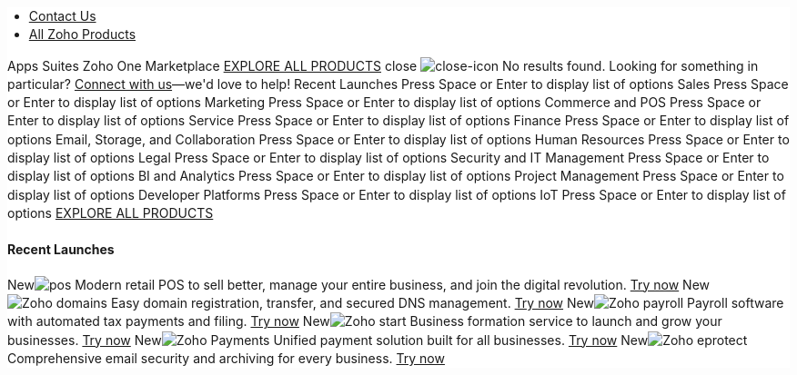   * [Contact Us](https://www.zoho.com/enterprise/contact-us.html?src=ze-ph)
  * [All Zoho Products](https://www.zoho.com/)


Apps
Suites
Zoho One
Marketplace
[EXPLORE ALL PRODUCTS](https://www.zoho.com/all-products.html?src=zGlobalAllProducts)
close
![close-icon](https://www.zoho.com/sites/zweb/images/zoho_general_pages/allproducts/close-icons.svg)
No results found.
Looking for something in particular? [Connect with us](https://www.zoho.com/contactus.html)—we'd love to help!
Recent Launches
Press Space or Enter to display list of options
Sales
Press Space or Enter to display list of options
Marketing
Press Space or Enter to display list of options
Commerce and POS
Press Space or Enter to display list of options
Service
Press Space or Enter to display list of options
Finance
Press Space or Enter to display list of options
Email, Storage, and Collaboration
Press Space or Enter to display list of options
Human Resources
Press Space or Enter to display list of options
Legal
Press Space or Enter to display list of options
Security and IT Management
Press Space or Enter to display list of options
BI and Analytics
Press Space or Enter to display list of options
Project Management
Press Space or Enter to display list of options
Developer Platforms
Press Space or Enter to display list of options
IoT
Press Space or Enter to display list of options
[EXPLORE ALL PRODUCTS](https://www.zoho.com/all-products.html?src=zGlobalAllProducts)
#### Recent Launches
New![pos](https://www.zoho.com/sites/zweb/images/productlogos/pos.svg)
Modern retail POS to sell better, manage your entire business, and join the digital revolution.
[Try now](https://www.zoho.com/en-us/pos/?src=allproducts)
New![Zoho domains](https://www.zoho.com/sites/zweb/images/productlogos/domains.svg)
Easy domain registration, transfer, and secured DNS management.
[Try now](https://www.zoho.com/domains/?src=allproducts)
New![Zoho payroll](https://www.zoho.com/sites/zweb/images/productlogos/payroll.svg)
Payroll software with automated tax payments and filing.
[Try now](https://www.zoho.com/payroll/?src=allproducts)
New![Zoho start](https://www.zoho.com/sites/zweb/images/productlogos/start.svg)
Business formation service to launch and grow your businesses.
[Try now](https://www.zoho.com/start/?src=allproducts)
New![Zoho Payments](https://www.zoho.com/sites/zweb/images/productlogos/payments.svg)
Unified payment solution built for all businesses.
[Try now](https://www.zoho.com/payments/?src=allproducts)
New![Zoho eprotect](https://www.zoho.com/sites/zweb/images/productlogos/eprotect.svg)
Comprehensive email security and archiving for every business.
[Try now](https://www.zoho.com/eprotect/?src=allproducts)